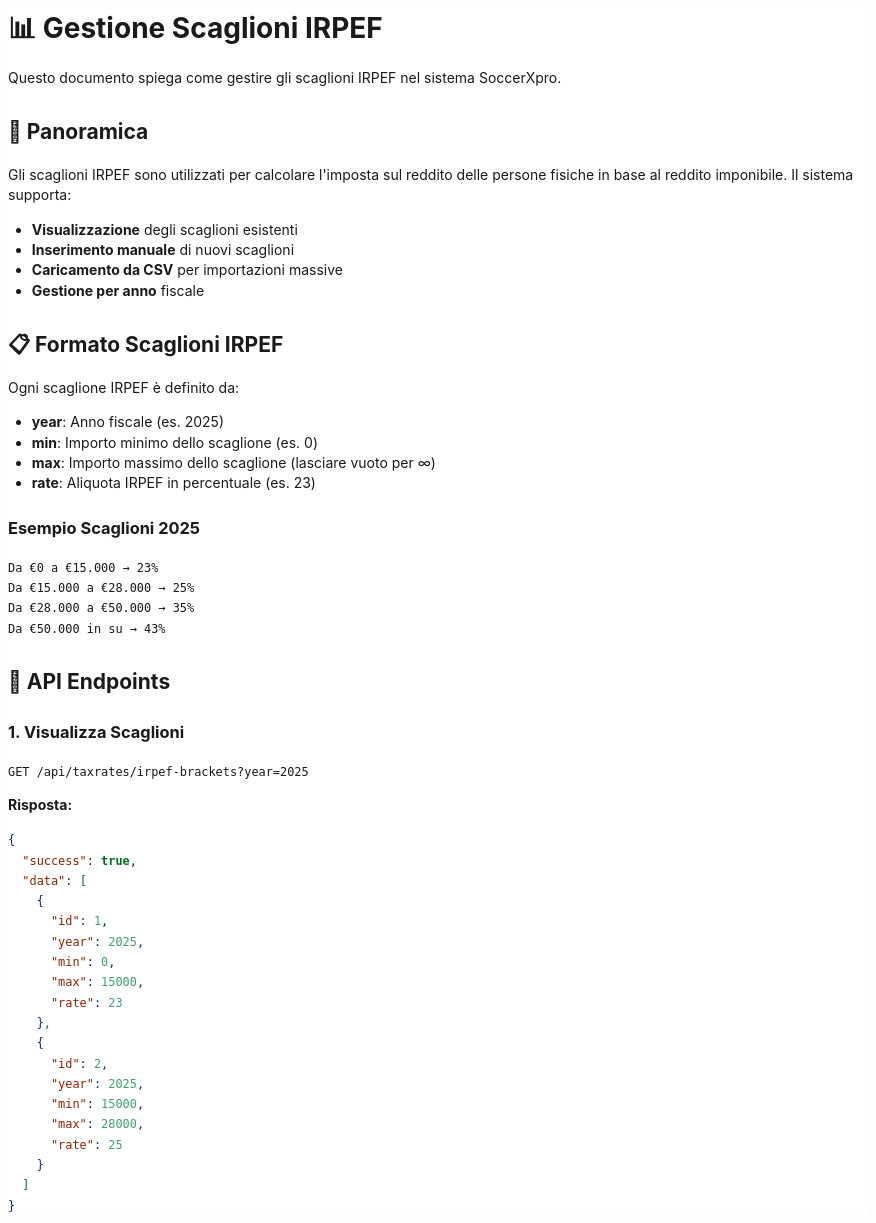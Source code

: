 # 📊 Gestione Scaglioni IRPEF

Questo documento spiega come gestire gli scaglioni IRPEF nel sistema SoccerXpro.

## 🎯 Panoramica

Gli scaglioni IRPEF sono utilizzati per calcolare l'imposta sul reddito delle persone fisiche in base al reddito imponibile. Il sistema supporta:

- **Visualizzazione** degli scaglioni esistenti
- **Inserimento manuale** di nuovi scaglioni
- **Caricamento da CSV** per importazioni massive
- **Gestione per anno** fiscale

## 📋 Formato Scaglioni IRPEF

Ogni scaglione IRPEF è definito da:

- **year**: Anno fiscale (es. 2025)
- **min**: Importo minimo dello scaglione (es. 0)
- **max**: Importo massimo dello scaglione (lasciare vuoto per ∞)
- **rate**: Aliquota IRPEF in percentuale (es. 23)

### Esempio Scaglioni 2025

```
Da €0 a €15.000 → 23%
Da €15.000 a €28.000 → 25%
Da €28.000 a €50.000 → 35%
Da €50.000 in su → 43%
```

## 🚀 API Endpoints

### 1. Visualizza Scaglioni
```
GET /api/taxrates/irpef-brackets?year=2025
```

**Risposta:**
```json
{
  "success": true,
  "data": [
    {
      "id": 1,
      "year": 2025,
      "min": 0,
      "max": 15000,
      "rate": 23
    },
    {
      "id": 2,
      "year": 2025,
      "min": 15000,
      "max": 28000,
      "rate": 25
    }
  ]
}
```
